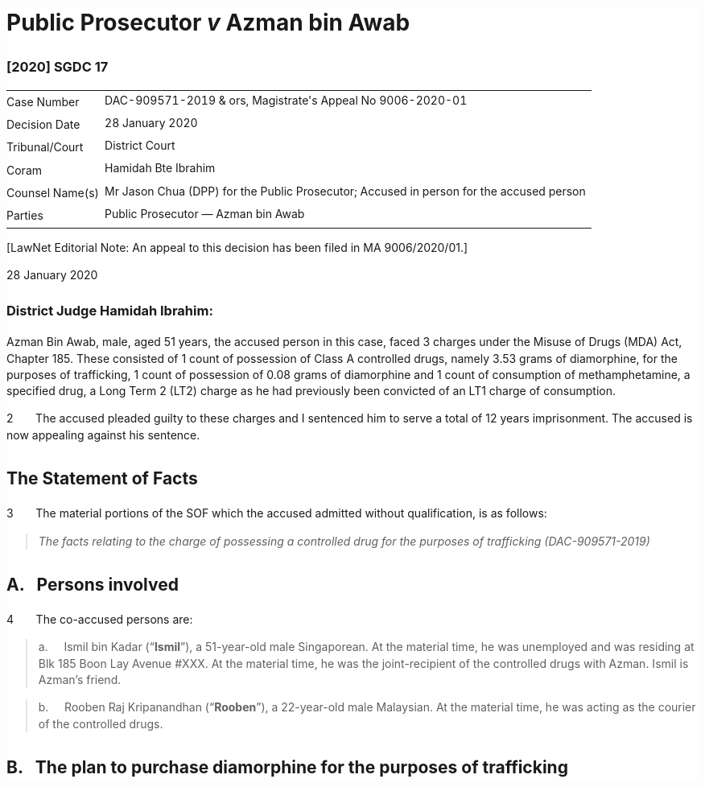 <style>.footnotes::before { content: "Footnotes:"; }</style>
# Public Prosecutor _v_ Azman bin Awab  

### \[2020\] SGDC 17

<table id="info-table"><tbody><tr class="info-row"><td class="txt-label" style="padding: 4px 0px; white-space: nowrap" valign="top">Case Number</td><td class="txt-body">DAC-909571-2019 &amp; ors, Magistrate's Appeal No 9006-2020-01</td></tr><tr class="info-row"><td class="txt-label" style="padding: 4px 0px; white-space: nowrap" valign="top">Decision Date</td><td class="txt-body">28 January 2020</td></tr><tr class="info-row"><td class="txt-label" style="padding: 4px 0px; white-space: nowrap" valign="top">Tribunal/Court</td><td class="txt-body">District Court</td></tr><tr class="info-row"><td class="txt-label" style="padding: 4px 0px; white-space: nowrap" valign="top">Coram</td><td class="txt-body">Hamidah Bte Ibrahim</td></tr><tr class="info-row"><td class="txt-label" style="padding: 4px 0px; white-space: nowrap" valign="top">Counsel Name(s)</td><td class="txt-body">Mr Jason Chua (DPP) for the Public Prosecutor; Accused in person for the accused person</td></tr><tr class="info-row"><td class="txt-label" style="padding: 4px 0px; white-space: nowrap" valign="top">Parties</td><td class="txt-body">Public Prosecutor — Azman bin Awab</td></tr></tbody></table>

\[LawNet Editorial Note: An appeal to this decision has been filed in MA 9006/2020/01.\]

28 January 2020

### District Judge Hamidah Ibrahim:

Azman Bin Awab, male, aged 51 years, the accused person in this case, faced 3 charges under the Misuse of Drugs (MDA) Act, Chapter 185. These consisted of 1 count of possession of Class A controlled drugs, namely 3.53 grams of diamorphine, for the purposes of trafficking, 1 count of possession of 0.08 grams of diamorphine and 1 count of consumption of methamphetamine, a specified drug, a Long Term 2 (LT2) charge as he had previously been convicted of an LT1 charge of consumption.

2       The accused pleaded guilty to these charges and I sentenced him to serve a total of 12 years imprisonment. The accused is now appealing against his sentence.

## The Statement of Facts

3       The material portions of the SOF which the accused admitted without qualification, is as follows:

> _The facts relating to the charge of possessing a controlled drug for the purposes of trafficking (DAC-909571-2019)_

## A.   Persons involved

4       The co-accused persons are:

> a.     Ismil bin Kadar (“**Ismil**”), a 51-year-old male Singaporean. At the material time, he was unemployed and was residing at Blk 185 Boon Lay Avenue #XXX. At the material time, he was the joint-recipient of the controlled drugs with Azman. Ismil is Azman’s friend.

> b.     Rooben Raj Kripanandhan (“**Rooben**”), a 22-year-old male Malaysian. At the material time, he was acting as the courier of the controlled drugs.

## B.   The plan to purchase diamorphine for the purposes of trafficking


[^1]: Literal translation of _batu_ in English is ‘stone’. The term is usually used interchangeably with ‘pounds’.